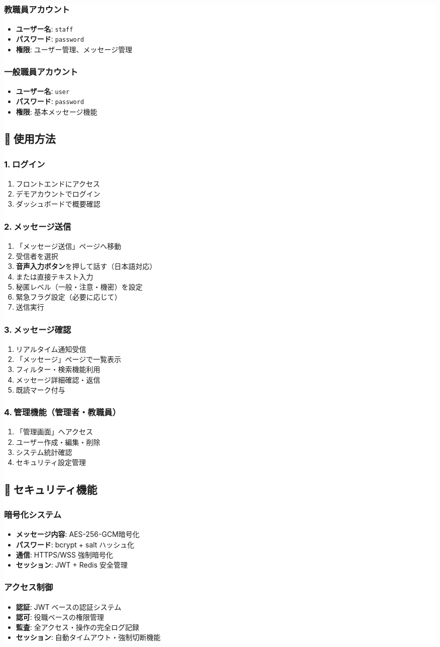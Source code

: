 ### 教職員アカウント  
- **ユーザー名**: `staff`
- **パスワード**: `password`
- **権限**: ユーザー管理、メッセージ管理

### 一般職員アカウント
- **ユーザー名**: `user`
- **パスワード**: `password`
- **権限**: 基本メッセージ機能

## 📝 使用方法

### 1. ログイン
1. フロントエンドにアクセス
2. デモアカウントでログイン
3. ダッシュボードで概要確認

### 2. メッセージ送信
1. 「メッセージ送信」ページへ移動
2. 受信者を選択
3. **音声入力ボタン**を押して話す（日本語対応）
4. または直接テキスト入力
5. 秘匿レベル（一般・注意・機密）を設定
6. 緊急フラグ設定（必要に応じて）
7. 送信実行

### 3. メッセージ確認
1. リアルタイム通知受信
2. 「メッセージ」ページで一覧表示
3. フィルター・検索機能利用
4. メッセージ詳細確認・返信
5. 既読マーク付与

### 4. 管理機能（管理者・教職員）
1. 「管理画面」へアクセス
2. ユーザー作成・編集・削除
3. システム統計確認
4. セキュリティ設定管理

## 🔐 セキュリティ機能

### 暗号化システム
- **メッセージ内容**: AES-256-GCM暗号化
- **パスワード**: bcrypt + salt ハッシュ化
- **通信**: HTTPS/WSS 強制暗号化
- **セッション**: JWT + Redis 安全管理

### アクセス制御
- **認証**: JWT ベースの認証システム
- **認可**: 役職ベースの権限管理
- **監査**: 全アクセス・操作の完全ログ記録
- **セッション**: 自動タイムアウト・強制切断機能
